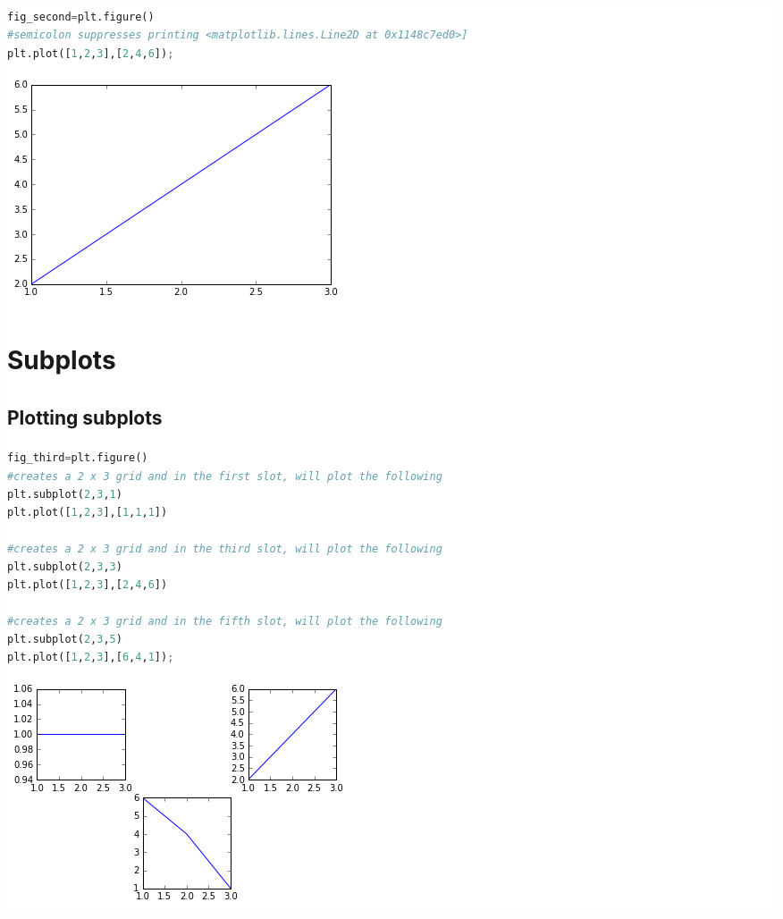 
```python
fig_second=plt.figure()
#semicolon suppresses printing <matplotlib.lines.Line2D at 0x1148c7ed0>]
plt.plot([1,2,3],[2,4,6]);


```


![png](1_MPL_pylab_basic_files/1_MPL_pylab_basic_7_0.png)


# Subplots

## Plotting subplots


```python
fig_third=plt.figure()
#creates a 2 x 3 grid and in the first slot, will plot the following
plt.subplot(2,3,1)
plt.plot([1,2,3],[1,1,1])

#creates a 2 x 3 grid and in the third slot, will plot the following
plt.subplot(2,3,3)
plt.plot([1,2,3],[2,4,6])

#creates a 2 x 3 grid and in the fifth slot, will plot the following
plt.subplot(2,3,5)
plt.plot([1,2,3],[6,4,1]);
```


![png](1_MPL_pylab_basic_files/1_MPL_pylab_basic_10_0.png)
